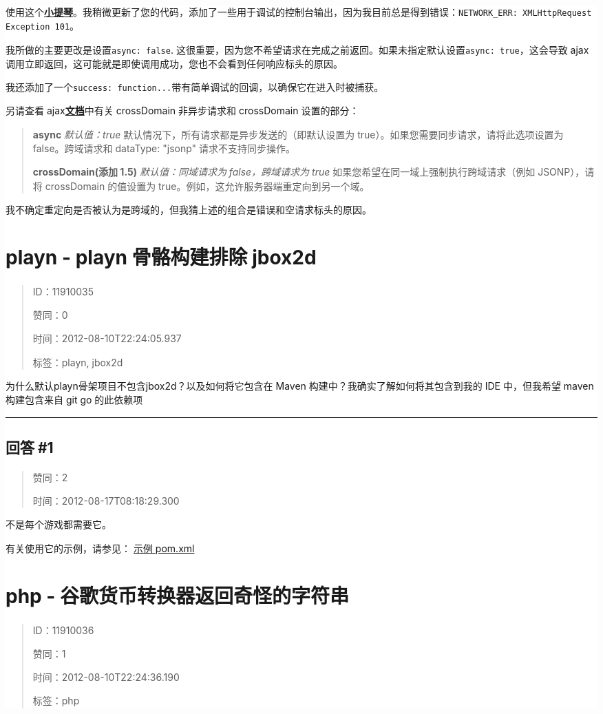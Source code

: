使用这个[**小提琴**](http://jsfiddle.net/FranWahl/CszL7/1/)。我稍微更新了您的代码，添加了一些用于调试的控制台输出，因为我目前总是得到错误：`NETWORK_ERR: XMLHttpRequest Exception 101`。

我所做的主要更改是设置`async: false`. 这很重要，因为您不希望请求在完成之前返回。如果未指定默认设置`async: true`，这会导致 ajax 调用立即返回，这可能就是即使调用成功，您也不会看到任何响应标头的原因。

我还添加了一个`success: function...`带有简单调试的回调，以确保它在进入时被捕获。

另请查看 ajax[**文档**](http://api.jquery.com/jQuery.ajax/)中有关 crossDomain 非异步请求和 crossDomain 设置的部分：

> **async**
> *默认值：true*
> 默认情况下，所有请求都是异步发送的（即默认设置为 true）。如果您需要同步请求，请将此选项设置为 false。跨域请求和 dataType: "jsonp" 请求不支持同步操作。
> 
> **crossDomain(添加 1.5)**
> *默认值：同域请求为 false，跨域请求为 true*
> 如果您希望在同一域上强制执行跨域请求（例如 JSONP），请将 crossDomain 的值设置为 true。例如，这允许服务器端重定向到另一个域。

我不确定重定向是否被认为是跨域的，但我猜上述的组合是错误和空请求标头的原因。

# playn - playn 骨骼构建排除 jbox2d

> ID：11910035
> 
> 赞同：0
> 
> 时间：2012-08-10T22:24:05.937
> 
> 标签：playn, jbox2d

为什么默认playn骨架项目不包含jbox2d？以及如何将它包含在 Maven 构建中？我确实了解如何将其包含到我的 IDE 中，但我希望 maven 构建包含来自 git go 的此依赖项

* * *

## 回答 #1

> 赞同：2
> 
> 时间：2012-08-17T08:18:29.300

不是每个游戏都需要它。

有关使用它的示例，请参见： [示例 pom.xml](http://code.google.com/p/playn-samples/source/browse/showcase/core/pom.xml#16)

# php - 谷歌货币转换器返回奇怪的字符串

> ID：11910036
> 
> 赞同：1
> 
> 时间：2012-08-10T22:24:36.190
> 
> 标签：php
